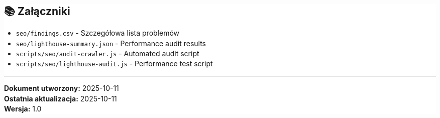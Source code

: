 ## 📚 Załączniki

- `seo/findings.csv` - Szczegółowa lista problemów
- `seo/lighthouse-summary.json` - Performance audit results
- `scripts/seo/audit-crawler.js` - Automated audit script
- `scripts/seo/lighthouse-audit.js` - Performance test script

---

**Dokument utworzony:** 2025-10-11  
**Ostatnia aktualizacja:** 2025-10-11  
**Wersja:** 1.0
